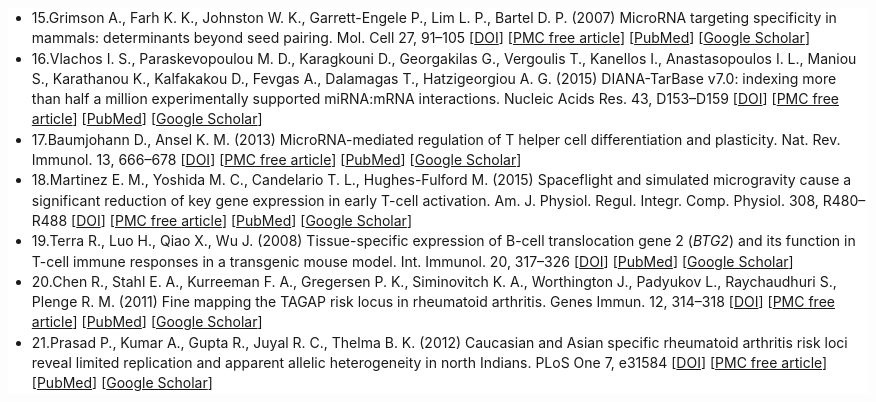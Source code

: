 *   15.Grimson A., Farh K. K., Johnston W. K., Garrett-Engele P., Lim L. P., Bartel D. P. (2007) MicroRNA targeting specificity in mammals: determinants beyond seed pairing. Mol. Cell 27, 91–105 \[[DOI](https://doi.org/10.1016/j.molcel.2007.06.017)\] \[[PMC free article](https://www.ncbi.nlm.nih.gov/articles/PMC3800283/)\] \[[PubMed](https://pubmed.ncbi.nlm.nih.gov/17612493/)\] \[[Google Scholar](https://scholar.google.com/scholar_lookup?journal=Mol.%20Cell&title=MicroRNA%20targeting%20specificity%20in%20mammals:%20determinants%20beyond%20seed%20pairing.&author=A.%20Grimson&author=K.%20K.%20Farh&author=W.%20K.%20Johnston&author=P.%20Garrett-Engele&author=L.%20P.%20Lim&volume=27&publication_year=2007&pages=91-105&pmid=17612493&doi=10.1016/j.molcel.2007.06.017&)\]
*   16.Vlachos I. S., Paraskevopoulou M. D., Karagkouni D., Georgakilas G., Vergoulis T., Kanellos I., Anastasopoulos I. L., Maniou S., Karathanou K., Kalfakakou D., Fevgas A., Dalamagas T., Hatzigeorgiou A. G. (2015) DIANA-TarBase v7.0: indexing more than half a million experimentally supported miRNA:mRNA interactions. Nucleic Acids Res. 43, D153–D159 \[[DOI](https://doi.org/10.1093/nar/gku1215)\] \[[PMC free article](https://www.ncbi.nlm.nih.gov/articles/PMC4383989/)\] \[[PubMed](https://pubmed.ncbi.nlm.nih.gov/25416803/)\] \[[Google Scholar](https://scholar.google.com/scholar_lookup?journal=Nucleic%20Acids%20Res.&title=DIANA-TarBase%20v7.0:%20indexing%20more%20than%20half%20a%20million%20experimentally%20supported%20miRNA:mRNA%20interactions.&author=I.%20S.%20Vlachos&author=M.%20D.%20Paraskevopoulou&author=D.%20Karagkouni&author=G.%20Georgakilas&author=T.%20Vergoulis&volume=43&publication_year=2015&pages=D153-D159&pmid=25416803&doi=10.1093/nar/gku1215&)\]
*   17.Baumjohann D., Ansel K. M. (2013) MicroRNA-mediated regulation of T helper cell differentiation and plasticity. Nat. Rev. Immunol. 13, 666–678 \[[DOI](https://doi.org/10.1038/nri3494)\] \[[PMC free article](https://www.ncbi.nlm.nih.gov/articles/PMC3980848/)\] \[[PubMed](https://pubmed.ncbi.nlm.nih.gov/23907446/)\] \[[Google Scholar](https://scholar.google.com/scholar_lookup?journal=Nat.%20Rev.%20Immunol.&title=MicroRNA-mediated%20regulation%20of%20T%20helper%20cell%20differentiation%20and%20plasticity.&author=D.%20Baumjohann&author=K.%20M.%20Ansel&volume=13&publication_year=2013&pages=666-678&pmid=23907446&doi=10.1038/nri3494&)\]
*   18.Martinez E. M., Yoshida M. C., Candelario T. L., Hughes-Fulford M. (2015) Spaceflight and simulated microgravity cause a significant reduction of key gene expression in early T-cell activation. Am. J. Physiol. Regul. Integr. Comp. Physiol. 308, R480–R488 \[[DOI](https://doi.org/10.1152/ajpregu.00449.2014)\] \[[PMC free article](https://www.ncbi.nlm.nih.gov/articles/PMC4360066/)\] \[[PubMed](https://pubmed.ncbi.nlm.nih.gov/25568077/)\] \[[Google Scholar](https://scholar.google.com/scholar_lookup?journal=Am.%20J.%20Physiol.%20Regul.%20Integr.%20Comp.%20Physiol.&title=Spaceflight%20and%20simulated%20microgravity%20cause%20a%20significant%20reduction%20of%20key%20gene%20expression%20in%20early%20T-cell%20activation.&author=E.%20M.%20Martinez&author=M.%20C.%20Yoshida&author=T.%20L.%20Candelario&author=M.%20Hughes-Fulford&volume=308&publication_year=2015&pages=R480-R488&pmid=25568077&doi=10.1152/ajpregu.00449.2014&)\]
*   19.Terra R., Luo H., Qiao X., Wu J. (2008) Tissue-specific expression of B-cell translocation gene 2 (_BTG2_) and its function in T-cell immune responses in a transgenic mouse model. Int. Immunol. 20, 317–326 \[[DOI](https://doi.org/10.1093/intimm/dxm152)\] \[[PubMed](https://pubmed.ncbi.nlm.nih.gov/18195048/)\] \[[Google Scholar](https://scholar.google.com/scholar_lookup?journal=Int.%20Immunol.&title=Tissue-specific%20expression%20of%20B-cell%20translocation%20gene%202%20\(BTG2\)%20and%20its%20function%20in%20T-cell%20immune%20responses%20in%20a%20transgenic%20mouse%20model.&author=R.%20Terra&author=H.%20Luo&author=X.%20Qiao&author=J.%20Wu&volume=20&publication_year=2008&pages=317-326&pmid=18195048&doi=10.1093/intimm/dxm152&)\]
*   20.Chen R., Stahl E. A., Kurreeman F. A., Gregersen P. K., Siminovitch K. A., Worthington J., Padyukov L., Raychaudhuri S., Plenge R. M. (2011) Fine mapping the TAGAP risk locus in rheumatoid arthritis. Genes Immun. 12, 314–318 \[[DOI](https://doi.org/10.1038/gene.2011.8)\] \[[PMC free article](https://www.ncbi.nlm.nih.gov/articles/PMC3114196/)\] \[[PubMed](https://pubmed.ncbi.nlm.nih.gov/21390051/)\] \[[Google Scholar](https://scholar.google.com/scholar_lookup?journal=Genes%20Immun.&title=Fine%20mapping%20the%20TAGAP%20risk%20locus%20in%20rheumatoid%20arthritis.&author=R.%20Chen&author=E.%20A.%20Stahl&author=F.%20A.%20Kurreeman&author=P.%20K.%20Gregersen&author=K.%20A.%20Siminovitch&volume=12&publication_year=2011&pages=314-318&pmid=21390051&doi=10.1038/gene.2011.8&)\]
*   21.Prasad P., Kumar A., Gupta R., Juyal R. C., Thelma B. K. (2012) Caucasian and Asian specific rheumatoid arthritis risk loci reveal limited replication and apparent allelic heterogeneity in north Indians. PLoS One 7, e31584 \[[DOI](https://doi.org/10.1371/journal.pone.0031584)\] \[[PMC free article](https://www.ncbi.nlm.nih.gov/articles/PMC3280307/)\] \[[PubMed](https://pubmed.ncbi.nlm.nih.gov/22355377/)\] \[[Google Scholar](https://scholar.google.com/scholar_lookup?journal=PLoS%20One&title=Caucasian%20and%20Asian%20specific%20rheumatoid%20arthritis%20risk%20loci%20reveal%20limited%20replication%20and%20apparent%20allelic%20heterogeneity%20in%20north%20Indians.&author=P.%20Prasad&author=A.%20Kumar&author=R.%20Gupta&author=R.%20C.%20Juyal&author=B.%20K.%20Thelma&volume=7&publication_year=2012&pages=e31584&pmid=22355377&doi=10.1371/journal.pone.0031584&)\]